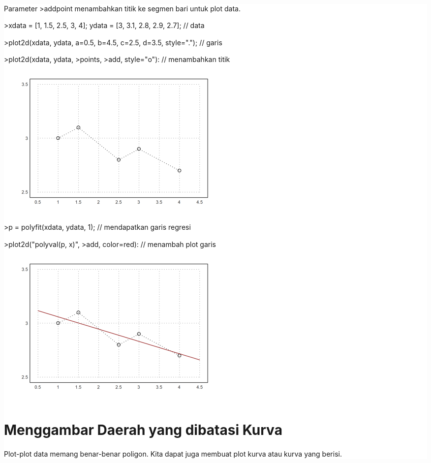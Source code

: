 
Parameter &gt;addpoint menambahkan titik ke segmen bari untuk plot data.


\>xdata = [1, 1.5, 2.5, 3, 4]; ydata = [3, 3.1, 2.8, 2.9, 2.7]; // data

\>plot2d(xdata, ydata, a=0.5, b=4.5, c=2.5, d=3.5, style="."); // garis

\>plot2d(xdata, ydata, \>points, \>add, style="o"): // menambahkan titik


![images/Hamemayu%20Hayuningrat_23030630053_EMTPlot2D-083.png](images/Hamemayu%20Hayuningrat_23030630053_EMTPlot2D-083.png)

\>p = polyfit(xdata, ydata, 1); // mendapatkan garis regresi

\>plot2d("polyval(p, x)", \>add, color=red): // menambah plot garis


![images/Hamemayu%20Hayuningrat_23030630053_EMTPlot2D-084.png](images/Hamemayu%20Hayuningrat_23030630053_EMTPlot2D-084.png)

# Menggambar Daerah yang dibatasi Kurva

Plot-plot data memang benar-benar poligon. Kita dapat juga membuat
plot kurva atau kurva yang berisi.

